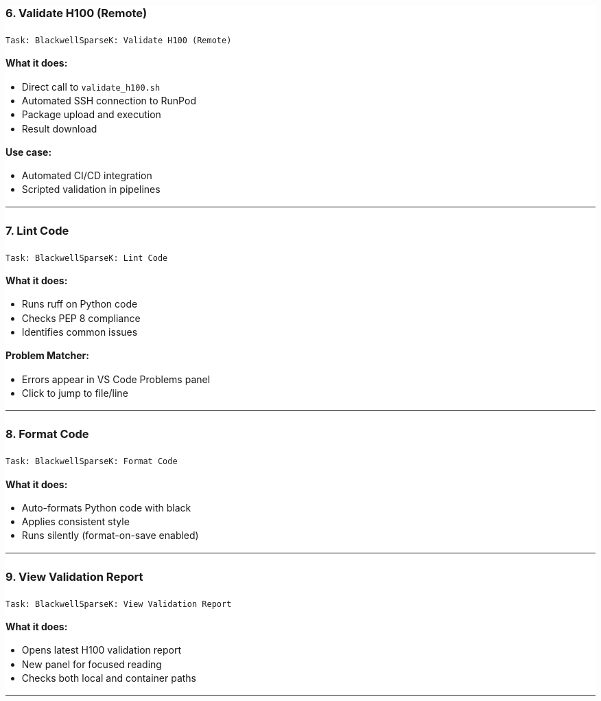 
### 6. **Validate H100 (Remote)**
```
Task: BlackwellSparseK: Validate H100 (Remote)
```

**What it does:**
- Direct call to `validate_h100.sh`
- Automated SSH connection to RunPod
- Package upload and execution
- Result download

**Use case:**
- Automated CI/CD integration
- Scripted validation in pipelines

---

### 7. **Lint Code**
```
Task: BlackwellSparseK: Lint Code
```

**What it does:**
- Runs ruff on Python code
- Checks PEP 8 compliance
- Identifies common issues

**Problem Matcher:**
- Errors appear in VS Code Problems panel
- Click to jump to file/line

---

### 8. **Format Code**
```
Task: BlackwellSparseK: Format Code
```

**What it does:**
- Auto-formats Python code with black
- Applies consistent style
- Runs silently (format-on-save enabled)

---

### 9. **View Validation Report**
```
Task: BlackwellSparseK: View Validation Report
```

**What it does:**
- Opens latest H100 validation report
- New panel for focused reading
- Checks both local and container paths

---